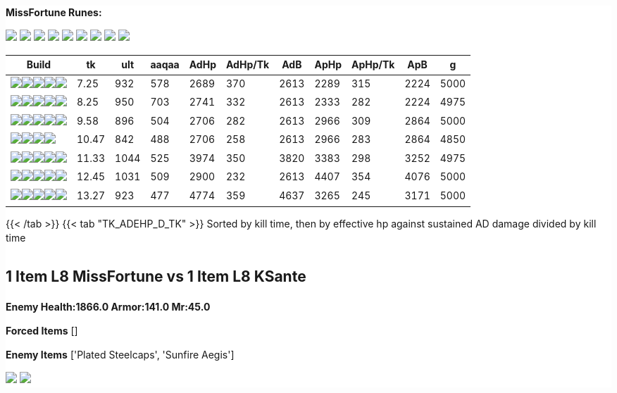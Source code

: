 

**MissFortune Runes:**


![](/Styles/Precision/PressTheAttack/PressTheAttack.png)
![](/Styles/Precision/Overheal.png)
![](/Styles/Precision/LegendAlacrity/LegendAlacrity.png)
![](/Styles/Precision/CutDown/CutDown.png)
![](/Styles/Sorcery/AbsoluteFocus/AbsoluteFocus.png)
![](/Styles/Sorcery/GatheringStorm/GatheringStorm.png)
![](/StatMods/StatModsAdaptiveForceIcon.png)
![](/StatMods/StatModsAdaptiveForceIcon.png)
![](/StatMods/StatModsArmorIcon.png)





 Build |tk|ult|aaqaa|AdHp|AdHp/Tk|AdB|ApHp|ApHp/Tk|ApB|g
-|-|-|-|-|-|-|-|-|-|-
![](/item/6672.png)![](/item/1001.png)![](/item/1053.png)![](/item/1055.png)![](/item/1036.png)|7.25|932|578|2689|370|2613|2289|315|2224|5000
![](/item/223153.png)![](/item/1001.png)![](/item/1055.png)![](/item/1037.png)![](/item/1036.png)|8.25|950|703|2741|332|2613|2333|282|2224|4975
![](/item/223091.png)![](/item/1001.png)![](/item/1053.png)![](/item/1055.png)![](/item/1036.png)|9.58|896|504|2706|282|2613|2966|309|2864|5000
![](/item/3091.png)![](/item/1001.png)![](/item/1053.png)![](/item/1055.png)|10.47|842|488|2706|258|2613|2966|283|2864|4850
![](/item/226673.png)![](/item/1001.png)![](/item/1055.png)![](/item/1037.png)![](/item/1036.png)|11.33|1044|525|3974|350|3820|3383|298|3252|4975
![](/item/223156.png)![](/item/1001.png)![](/item/1053.png)![](/item/1055.png)![](/item/1036.png)|12.45|1031|509|2900|232|2613|4407|354|4076|5000
![](/item/223026.png)![](/item/1001.png)![](/item/1053.png)![](/item/1055.png)![](/item/1036.png)|13.27|923|477|4774|359|4637|3265|245|3171|5000
{{< /tab >}}
{{< tab "TK_ADEHP_D_TK" >}}
Sorted by kill time, then by effective hp against sustained AD damage divided by kill time
## 1 Item L8 MissFortune vs 1 Item L8 KSante

**Enemy Health:1866.0 Armor:141.0 Mr:45.0**


**Forced Items** []








**Enemy Items** ['Plated Steelcaps', 'Sunfire Aegis']





![](/item/223047.png)
![](/item/223068.png)
